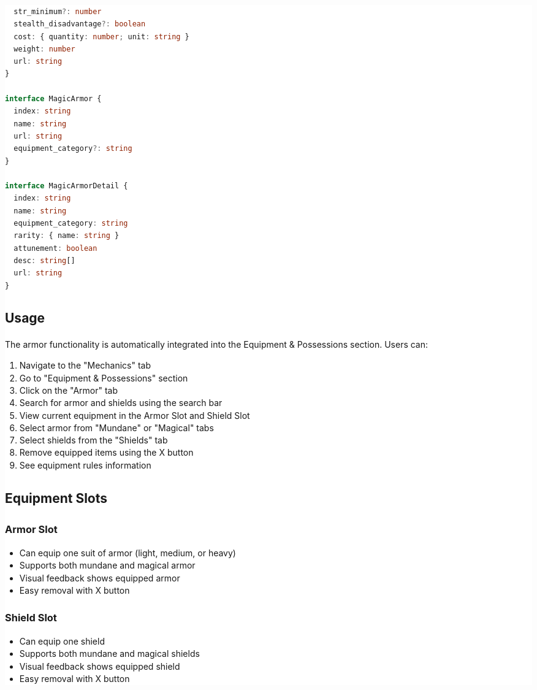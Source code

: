 ```typescript
  str_minimum?: number
  stealth_disadvantage?: boolean
  cost: { quantity: number; unit: string }
  weight: number
  url: string
}

interface MagicArmor {
  index: string
  name: string
  url: string
  equipment_category?: string
}

interface MagicArmorDetail {
  index: string
  name: string
  equipment_category: string
  rarity: { name: string }
  attunement: boolean
  desc: string[]
  url: string
}
```

## Usage

The armor functionality is automatically integrated into the Equipment & Possessions section. Users can:

1. Navigate to the "Mechanics" tab
2. Go to "Equipment & Possessions" section
3. Click on the "Armor" tab
4. Search for armor and shields using the search bar
5. View current equipment in the Armor Slot and Shield Slot
6. Select armor from "Mundane" or "Magical" tabs
7. Select shields from the "Shields" tab
8. Remove equipped items using the X button
9. See equipment rules information

## Equipment Slots

### Armor Slot
- Can equip one suit of armor (light, medium, or heavy)
- Supports both mundane and magical armor
- Visual feedback shows equipped armor
- Easy removal with X button

### Shield Slot
- Can equip one shield
- Supports both mundane and magical shields
- Visual feedback shows equipped shield
- Easy removal with X button
